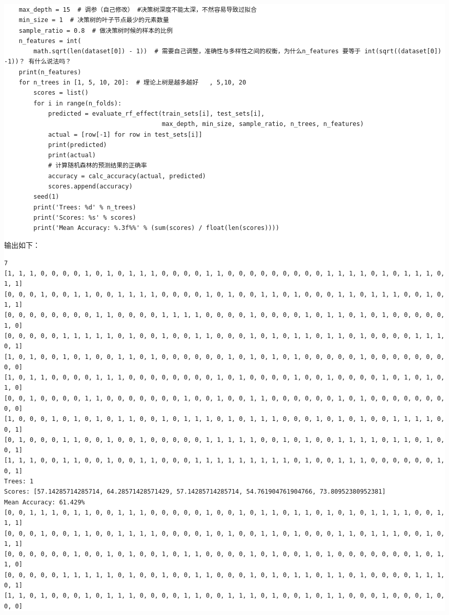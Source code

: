         max_depth = 15  # 调参（自己修改） #决策树深度不能太深，不然容易导致过拟合
        min_size = 1  # 决策树的叶子节点最少的元素数量
        sample_ratio = 0.8  # 做决策树时候的样本的比例
        n_features = int(
            math.sqrt(len(dataset[0]) - 1))  # 需要自己调整，准确性与多样性之间的权衡，为什么n_features 要等于 int(sqrt((dataset[0])-1))？ 有什么说法吗？
        print(n_features)
        for n_trees in [1, 5, 10, 20]:  # 理论上树是越多越好   , 5,10, 20
            scores = list()
            for i in range(n_folds):
                predicted = evaluate_rf_effect(train_sets[i], test_sets[i],
                                               max_depth, min_size, sample_ratio, n_trees, n_features)
                actual = [row[-1] for row in test_sets[i]]
                print(predicted)
                print(actual)
                # 计算随机森林的预测结果的正确率
                accuracy = calc_accuracy(actual, predicted)
                scores.append(accuracy)
            seed(1)
            print('Trees: %d' % n_trees)
            print('Scores: %s' % scores)
            print('Mean Accuracy: %.3f%%' % (sum(scores) / float(len(scores))))



输出如下：


    7
    [1, 1, 1, 0, 0, 0, 0, 1, 0, 1, 0, 1, 1, 1, 0, 0, 0, 0, 1, 1, 0, 0, 0, 0, 0, 0, 0, 0, 0, 1, 1, 1, 1, 0, 1, 0, 1, 1, 1, 0, 1, 1]
    [0, 0, 0, 1, 0, 0, 1, 1, 0, 0, 1, 1, 1, 1, 0, 0, 0, 0, 1, 0, 1, 0, 0, 1, 1, 0, 1, 0, 0, 0, 1, 1, 0, 1, 1, 1, 0, 0, 1, 0, 1, 1]
    [0, 0, 0, 0, 0, 0, 0, 0, 1, 1, 0, 0, 0, 0, 1, 1, 1, 1, 0, 0, 0, 0, 1, 0, 0, 0, 0, 1, 0, 1, 1, 0, 1, 0, 1, 0, 0, 0, 0, 0, 1, 0]
    [0, 0, 0, 0, 0, 1, 1, 1, 1, 1, 0, 1, 0, 0, 1, 0, 0, 1, 1, 0, 0, 0, 1, 0, 1, 0, 1, 1, 0, 1, 1, 0, 1, 0, 0, 0, 0, 1, 1, 1, 0, 1]
    [1, 0, 1, 0, 0, 1, 0, 1, 0, 0, 1, 1, 0, 1, 0, 0, 0, 0, 0, 0, 1, 0, 1, 0, 1, 0, 1, 0, 0, 0, 0, 0, 1, 0, 0, 0, 0, 0, 0, 0, 0, 0]
    [1, 0, 1, 1, 0, 0, 0, 0, 1, 1, 1, 0, 0, 0, 0, 0, 0, 0, 0, 1, 0, 1, 0, 0, 0, 0, 1, 0, 0, 1, 0, 0, 0, 0, 1, 0, 1, 0, 1, 0, 1, 0]
    [0, 0, 1, 0, 0, 0, 0, 1, 1, 0, 0, 0, 0, 0, 0, 0, 1, 0, 0, 1, 0, 0, 1, 1, 0, 0, 0, 0, 0, 0, 1, 0, 1, 0, 0, 0, 0, 0, 0, 0, 0, 0]
    [1, 0, 0, 0, 1, 0, 1, 0, 1, 0, 1, 1, 0, 0, 1, 0, 1, 1, 1, 0, 1, 0, 1, 1, 1, 0, 0, 0, 1, 0, 1, 0, 1, 0, 0, 1, 1, 1, 1, 0, 0, 1]
    [0, 1, 0, 0, 0, 1, 1, 0, 0, 1, 0, 0, 1, 0, 0, 0, 0, 0, 1, 1, 1, 1, 1, 0, 0, 1, 0, 1, 0, 0, 1, 1, 1, 1, 0, 1, 1, 0, 1, 0, 0, 1]
    [1, 1, 1, 0, 0, 1, 1, 0, 0, 1, 0, 0, 1, 1, 0, 0, 0, 1, 1, 1, 1, 1, 1, 1, 1, 1, 0, 1, 0, 0, 1, 1, 1, 0, 0, 0, 0, 0, 0, 1, 0, 1]
    Trees: 1
    Scores: [57.14285714285714, 64.28571428571429, 57.14285714285714, 54.761904761904766, 73.80952380952381]
    Mean Accuracy: 61.429%
    [0, 0, 1, 1, 1, 0, 1, 1, 0, 0, 1, 1, 1, 0, 0, 0, 0, 0, 1, 0, 0, 1, 0, 1, 1, 0, 1, 1, 0, 1, 0, 1, 0, 1, 1, 1, 1, 0, 0, 1, 1, 1]
    [0, 0, 0, 1, 0, 0, 1, 1, 0, 0, 1, 1, 1, 1, 0, 0, 0, 0, 1, 0, 1, 0, 0, 1, 1, 0, 1, 0, 0, 0, 1, 1, 0, 1, 1, 1, 0, 0, 1, 0, 1, 1]
    [0, 0, 0, 0, 0, 0, 1, 0, 0, 1, 0, 1, 0, 0, 1, 0, 1, 1, 0, 0, 0, 0, 1, 0, 1, 0, 0, 1, 0, 1, 0, 0, 0, 0, 0, 0, 0, 1, 0, 1, 1, 0]
    [0, 0, 0, 0, 0, 1, 1, 1, 1, 1, 0, 1, 0, 0, 1, 0, 0, 1, 1, 0, 0, 0, 1, 0, 1, 0, 1, 1, 0, 1, 1, 0, 1, 0, 0, 0, 0, 1, 1, 1, 0, 1]
    [1, 1, 0, 1, 0, 0, 0, 1, 0, 1, 1, 1, 0, 0, 0, 0, 1, 1, 0, 0, 1, 1, 1, 0, 1, 0, 0, 1, 0, 1, 1, 0, 0, 0, 1, 0, 0, 0, 1, 0, 0, 0]